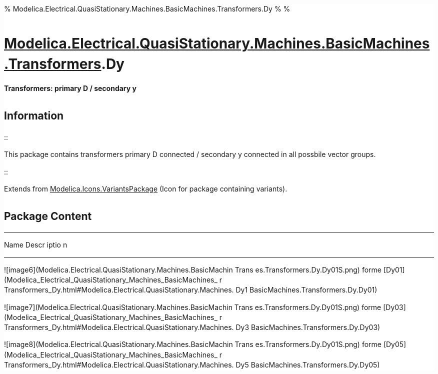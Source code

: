 % Modelica.Electrical.QuasiStationary.Machines.BasicMachines.Transformers.Dy
% 
% 

[Modelica.Electrical.QuasiStationary.Machines.BasicMachines.Transformers](Modelica_Electrical_QuasiStationary_Machines_BasicMachines_Transformers.html#Modelica.Electrical.QuasiStationary.Machines.BasicMachines.Transformers).Dy
==================================================================================================================================================================================================================================

**Transformers: primary D / secondary y**

Information
-----------

::

This package contains transformers primary D connected / secondary y
connected in all possbile vector groups.

::

Extends from
[Modelica.Icons.VariantsPackage](Modelica_Icons_VariantsPackage.html#Modelica.Icons.VariantsPackage)
(Icon for package containing variants).

Package Content
---------------

  ------------------------------------------------------------------------
  Name                                                               Descr
                                                                     iptio
                                                                     n
  ------------------------------------------------------------------ -----
  ![image6](Modelica.Electrical.QuasiStationary.Machines.BasicMachin Trans
  es.Transformers.Dy.Dy01S.png)                                      forme
  [Dy01](Modelica_Electrical_QuasiStationary_Machines_BasicMachines_ r
  Transformers_Dy.html#Modelica.Electrical.QuasiStationary.Machines. Dy1
  BasicMachines.Transformers.Dy.Dy01)                                

  ![image7](Modelica.Electrical.QuasiStationary.Machines.BasicMachin Trans
  es.Transformers.Dy.Dy01S.png)                                      forme
  [Dy03](Modelica_Electrical_QuasiStationary_Machines_BasicMachines_ r
  Transformers_Dy.html#Modelica.Electrical.QuasiStationary.Machines. Dy3
  BasicMachines.Transformers.Dy.Dy03)                                

  ![image8](Modelica.Electrical.QuasiStationary.Machines.BasicMachin Trans
  es.Transformers.Dy.Dy01S.png)                                      forme
  [Dy05](Modelica_Electrical_QuasiStationary_Machines_BasicMachines_ r
  Transformers_Dy.html#Modelica.Electrical.QuasiStationary.Machines. Dy5
  BasicMachines.Transformers.Dy.Dy05)                                
